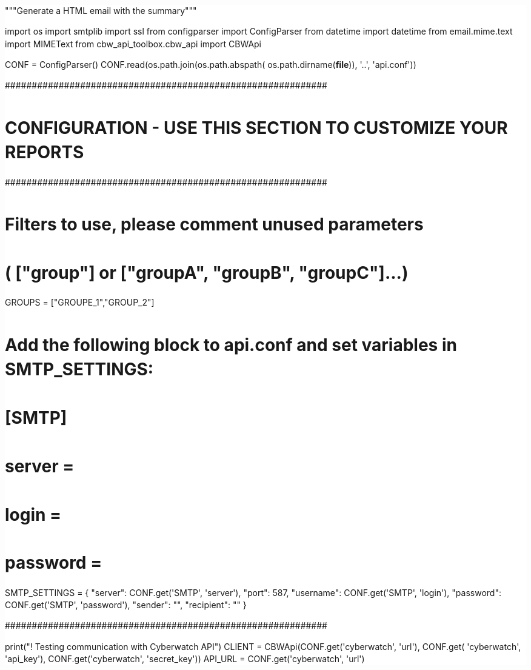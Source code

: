 """Generate a HTML email with the summary"""

import os
import smtplib
import ssl
from configparser import ConfigParser
from datetime import datetime
from email.mime.text import MIMEText
from cbw_api_toolbox.cbw_api import CBWApi

CONF = ConfigParser()
CONF.read(os.path.join(os.path.abspath(
    os.path.dirname(__file__)), '..', 'api.conf'))

############################################################
# CONFIGURATION - USE THIS SECTION TO CUSTOMIZE YOUR REPORTS
############################################################

# Filters to use, please comment unused parameters
# ( ["group"] or ["groupA", "groupB", "groupC"]...)
GROUPS = ["GROUPE_1","GROUP_2"]

# Add the following block to api.conf and set variables in SMTP_SETTINGS:
# [SMTP]
# server =
# login =
# password =

SMTP_SETTINGS = {
    "server": CONF.get('SMTP', 'server'),
    "port": 587,
    "username": CONF.get('SMTP', 'login'),
    "password": CONF.get('SMTP', 'password'),
    "sender": "",
    "recipient": ""
}

############################################################

print("! Testing communication with Cyberwatch API")
CLIENT = CBWApi(CONF.get('cyberwatch', 'url'), CONF.get(
    'cyberwatch', 'api_key'), CONF.get('cyberwatch', 'secret_key'))
API_URL = CONF.get('cyberwatch', 'url')
